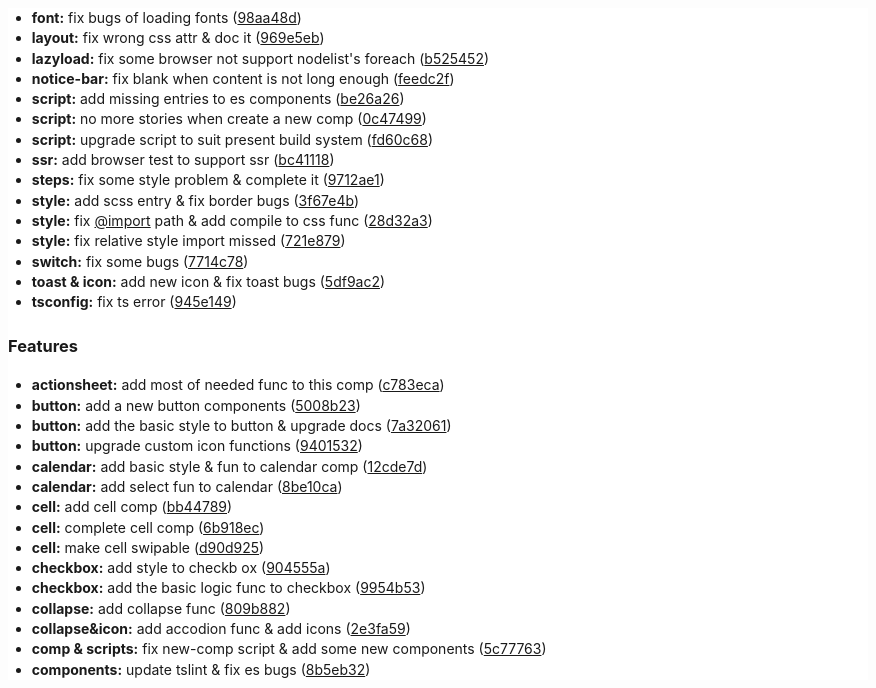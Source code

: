 * **font:** fix bugs of loading fonts ([98aa48d](https://github.com/evont/preact-cafune/commit/98aa48d44c11d8fdaa6e72ed2143bbee0c58df0c))
* **layout:** fix wrong css attr & doc it ([969e5eb](https://github.com/evont/preact-cafune/commit/969e5ebb934acc7481974ce304e61880ee77bcff))
* **lazyload:** fix some browser not support nodelist's foreach ([b525452](https://github.com/evont/preact-cafune/commit/b525452506075ed3dc0ae1fcd22a2b2ce2f2e3dd))
* **notice-bar:** fix blank when content is not long enough ([feedc2f](https://github.com/evont/preact-cafune/commit/feedc2f095e40bd57efc6d12f71ef19a3220cb0e))
* **script:** add missing entries to es components ([be26a26](https://github.com/evont/preact-cafune/commit/be26a26bfdbeefba693c5fef4fee0a7c8e600e0c))
* **script:** no more stories when create a new comp ([0c47499](https://github.com/evont/preact-cafune/commit/0c474997d96a69b62e6c493e18eefd5d1bedef7e))
* **script:** upgrade script to suit present build system ([fd60c68](https://github.com/evont/preact-cafune/commit/fd60c68a9e28610fdeac96b01ceec0d1c8ae4770))
* **ssr:** add browser test to support ssr ([bc41118](https://github.com/evont/preact-cafune/commit/bc41118d8eb31726bfa4369574910772c8ecf701))
* **steps:** fix some style problem & complete it ([9712ae1](https://github.com/evont/preact-cafune/commit/9712ae1d3891ca751ffba97163ee698ac13c06fc))
* **style:** add scss entry & fix border bugs ([3f67e4b](https://github.com/evont/preact-cafune/commit/3f67e4bc334d91310c79534fd7abddfb66d22ca1))
* **style:** fix [@import](https://github.com/import) path & add compile to css func ([28d32a3](https://github.com/evont/preact-cafune/commit/28d32a3e2f9adbfbb568e0c0d5840d5122fb5c98))
* **style:** fix relative style import missed ([721e879](https://github.com/evont/preact-cafune/commit/721e879646fa24a7778864e4aefd841af458ffdb))
* **switch:** fix some bugs ([7714c78](https://github.com/evont/preact-cafune/commit/7714c78adceec555dac5d828fbe7839a289a7787))
* **toast & icon:** add new icon & fix toast bugs ([5df9ac2](https://github.com/evont/preact-cafune/commit/5df9ac261c160f001e037565850e1e232963c910))
* **tsconfig:** fix ts error ([945e149](https://github.com/evont/preact-cafune/commit/945e14926b816cfe75871b6ab2d2969bd9ba3aee))


### Features

* **actionsheet:** add most of needed func to this comp ([c783eca](https://github.com/evont/preact-cafune/commit/c783eca65c9a39556ee33afb44dd4763d5599712))
* **button:** add a new button components ([5008b23](https://github.com/evont/preact-cafune/commit/5008b2342a614480abdd8f5dd17e63b450053fae))
* **button:** add the basic style to button & upgrade docs ([7a32061](https://github.com/evont/preact-cafune/commit/7a32061ddecdaeb3fb127ec9ec6ba5145155f3ee))
* **button:** upgrade custom icon functions ([9401532](https://github.com/evont/preact-cafune/commit/9401532020aa6650cd80bfb22696a9ad802936af))
* **calendar:** add basic style & fun to calendar comp ([12cde7d](https://github.com/evont/preact-cafune/commit/12cde7d3465507fbe55ecfd3ed203f78922017f0))
* **calendar:** add select fun to calendar ([8be10ca](https://github.com/evont/preact-cafune/commit/8be10ca3670a5047c10da078d9540172ad02a556))
* **cell:** add cell comp ([bb44789](https://github.com/evont/preact-cafune/commit/bb44789cee2555eef2da3f91be2553d8799df25b))
* **cell:** complete cell comp ([6b918ec](https://github.com/evont/preact-cafune/commit/6b918ec0c89730b1a1c4ca3e287324dda076309e))
* **cell:** make cell swipable ([d90d925](https://github.com/evont/preact-cafune/commit/d90d9259a32960a31d5979af1b339fe648bbf92d))
* **checkbox:** add style to checkb ox ([904555a](https://github.com/evont/preact-cafune/commit/904555a042a42840392324945fbbd871f5916347))
* **checkbox:** add the basic logic func to checkbox ([9954b53](https://github.com/evont/preact-cafune/commit/9954b536a8c94a09faeb203677dcbabfc738a6be))
* **collapse:** add collapse func ([809b882](https://github.com/evont/preact-cafune/commit/809b882f8d811c65b5a8e0aa901f8e77b8ac6ad8))
* **collapse&icon:** add accodion func & add icons ([2e3fa59](https://github.com/evont/preact-cafune/commit/2e3fa59476bbb2ed05c0879fa3be0ddeabd1c3cb))
* **comp & scripts:** fix new-comp script & add some new components ([5c77763](https://github.com/evont/preact-cafune/commit/5c777636877f2d85603bfdc4f954fbf9391be0b0))
* **components:** update tslint & fix es bugs ([8b5eb32](https://github.com/evont/preact-cafune/commit/8b5eb32f37ebb5fedf8343bc24828b36b7b4578c))